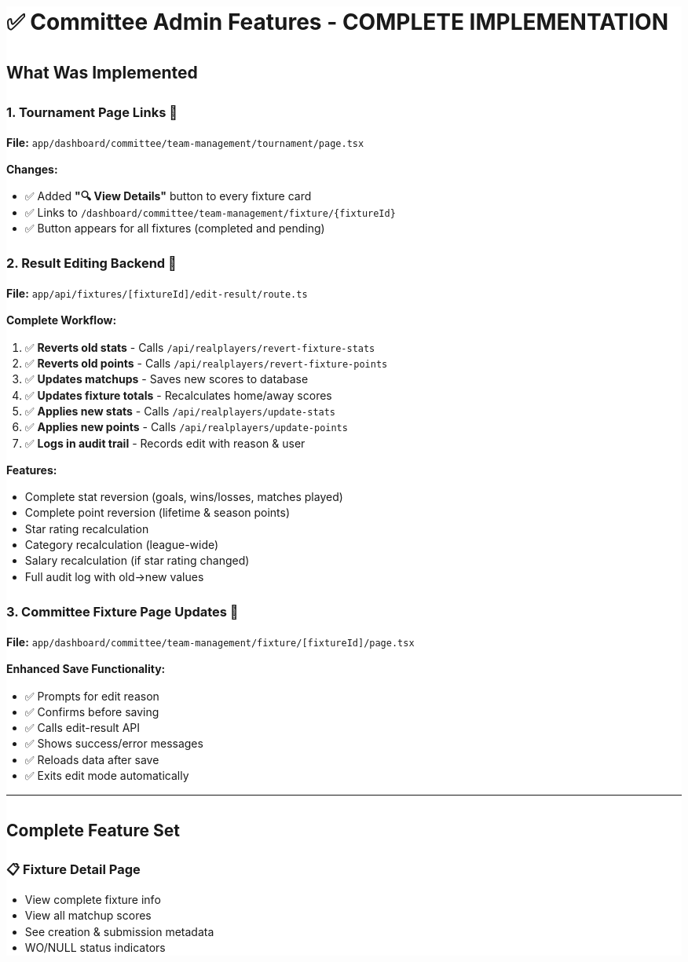 # ✅ Committee Admin Features - COMPLETE IMPLEMENTATION

## What Was Implemented

### 1. **Tournament Page Links** 🔗
**File:** `app/dashboard/committee/team-management/tournament/page.tsx`

**Changes:**
- ✅ Added **"🔍 View Details"** button to every fixture card
- ✅ Links to `/dashboard/committee/team-management/fixture/{fixtureId}`
- ✅ Button appears for all fixtures (completed and pending)

### 2. **Result Editing Backend** 🔄
**File:** `app/api/fixtures/[fixtureId]/edit-result/route.ts`

**Complete Workflow:**
1. ✅ **Reverts old stats** - Calls `/api/realplayers/revert-fixture-stats`
2. ✅ **Reverts old points** - Calls `/api/realplayers/revert-fixture-points`
3. ✅ **Updates matchups** - Saves new scores to database
4. ✅ **Updates fixture totals** - Recalculates home/away scores
5. ✅ **Applies new stats** - Calls `/api/realplayers/update-stats`
6. ✅ **Applies new points** - Calls `/api/realplayers/update-points`
7. ✅ **Logs in audit trail** - Records edit with reason & user

**Features:**
- Complete stat reversion (goals, wins/losses, matches played)
- Complete point reversion (lifetime & season points)
- Star rating recalculation
- Category recalculation (league-wide)
- Salary recalculation (if star rating changed)
- Full audit log with old→new values

### 3. **Committee Fixture Page Updates** 💾
**File:** `app/dashboard/committee/team-management/fixture/[fixtureId]/page.tsx`

**Enhanced Save Functionality:**
- ✅ Prompts for edit reason
- ✅ Confirms before saving
- ✅ Calls edit-result API
- ✅ Shows success/error messages
- ✅ Reloads data after save
- ✅ Exits edit mode automatically

---

## Complete Feature Set

### 📋 **Fixture Detail Page**
- View complete fixture info
- View all matchup scores
- See creation & submission metadata
- WO/NULL status indicators
